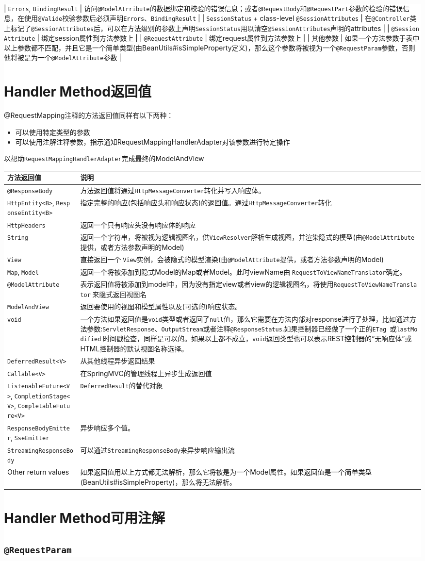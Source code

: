 | `Errors`, `BindingResult`                                    | 访问`@ModelAtrribute`的数据绑定和校验的错误信息；或者`@RequestBody`和`@RequestPart`参数的检验的错误信息，在使用`@Valide`校验参数后必须声明`Errors`、`BindingResult` |
| `SessionStatus` + class-level `@SessionAttributes`           | 在`@Controller`类上标记了`@SessionAttributes`后，可以在方法级别的参数上声明`SessionStatus`用以清空`@SessionAttributes`声明的attributes |
| `@SessionAttribute`                                          | 绑定session属性到方法参数上                                  |
| `@RequestAttribute`                                          | 绑定request属性到方法参数上                                  |
| 其他参数                                                     | 如果一个方法参数于表中以上参数都不匹配，并且它是一个简单类型(由BeanUtils#isSimpleProperty定义)，那么这个参数将被视为一个`@RequestParam`参数，否则他将被是为一个`@ModelAttribute`参数 |

# Handler Method返回值

@RequestMapping注释的方法返回值同样有以下两种：

* 可以使用特定类型的参数
* 可以使用注解注释参数，指示通知RequestMappingHandlerAdapter对该参数进行特定操作

以帮助`RequestMappingHandlerAdapter`完成最终的ModelAndView

| 方法返回值                                                   | 说明                                                         |
| :----------------------------------------------------------- | :----------------------------------------------------------- |
| `@ResponseBody`                                              | 方法返回值将通过`HttpMessageConverter`转化并写入响应体。     |
| `HttpEntity<B>`, `ResponseEntity<B>`                         | 指定完整的响应(包括响应头和响应状态)的返回值。通过`HttpMessageConverter`转化 |
| `HttpHeaders`                                                | 返回一个只有响应头没有响应体的响应                           |
| `String`                                                     | 返回一个字符串，将被视为逻辑视图名，供`ViewResolver`解析生成视图，并渲染隐式的模型(由`@ModelAttribute`提供，或者方法参数声明的Model) |
| `View`                                                       | 直接返回一个 `View`实例，会被隐式的模型渲染(由`@ModelAttribute`提供，或者方法参数声明的Model) |
| `Map`, `Model`                                               | 返回一个将被添加到隐式Model的Map或者Model。此时viewName由 `RequestToViewNameTranslator`确定。 |
| `@ModelAttribute`                                            | 表示返回值将被添加到model中，因为没有指定view或者view的逻辑视图名，将使用`RequestToViewNameTranslator` 来隐式返回视图名 |
| `ModelAndView`                                               | 返回要使用的视图和模型属性以及(可选的)响应状态。             |
| `void`                                                       | 一个方法如果返回值是`void`类型或者返回了`null`值，那么它需要在方法内部对response进行了处理，比如通过方法参数:`ServletResponse`、`OutputStream`或者注释`@ResponseStatus`.如果控制器已经做了一个正的`ETag `或`lastModified` 时间戳检查，同样是可以的。如果以上都不成立，`void`返回类型也可以表示REST控制器的“无响应体”或HTML控制器的默认视图名称选择。 |
| `DeferredResult<V>`                                          | 从其他线程异步返回结果                                       |
| `Callable<V>`                                                | 在SpringMVC的管理线程上异步生成返回值                        |
| `ListenableFuture<V>`, `CompletionStage<V>`, `CompletableFuture<V>` | `DeferredResult`的替代对象                                   |
| `ResponseBodyEmitter`, `SseEmitter`                          | 异步响应多个值。                                             |
| `StreamingResponseBody`                                      | 可以通过`StreamingResponseBody`来异步响应输出流              |
| Other return values                                          | 如果返回值用以上方式都无法解析，那么它将被是为一个Model属性。如果返回值是一个简单类型(BeanUtils#isSimpleProperty)，那么将无法解析。 |

#  Handler Method可用注解

## `@RequestParam`
